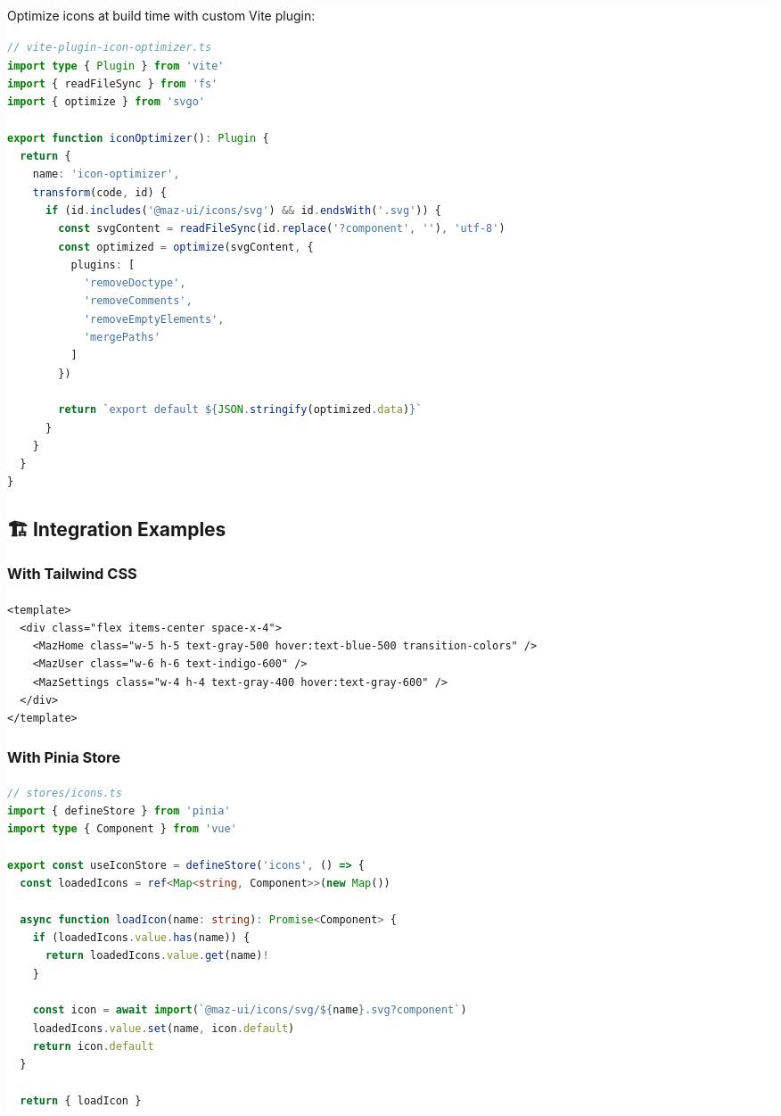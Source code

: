 Optimize icons at build time with custom Vite plugin:

```typescript
// vite-plugin-icon-optimizer.ts
import type { Plugin } from 'vite'
import { readFileSync } from 'fs'
import { optimize } from 'svgo'

export function iconOptimizer(): Plugin {
  return {
    name: 'icon-optimizer',
    transform(code, id) {
      if (id.includes('@maz-ui/icons/svg') && id.endsWith('.svg')) {
        const svgContent = readFileSync(id.replace('?component', ''), 'utf-8')
        const optimized = optimize(svgContent, {
          plugins: [
            'removeDoctype',
            'removeComments',
            'removeEmptyElements',
            'mergePaths'
          ]
        })

        return `export default ${JSON.stringify(optimized.data)}`
      }
    }
  }
}
```

## 🏗️ Integration Examples

### With Tailwind CSS

```vue
<template>
  <div class="flex items-center space-x-4">
    <MazHome class="w-5 h-5 text-gray-500 hover:text-blue-500 transition-colors" />
    <MazUser class="w-6 h-6 text-indigo-600" />
    <MazSettings class="w-4 h-4 text-gray-400 hover:text-gray-600" />
  </div>
</template>
```

### With Pinia Store

```typescript
// stores/icons.ts
import { defineStore } from 'pinia'
import type { Component } from 'vue'

export const useIconStore = defineStore('icons', () => {
  const loadedIcons = ref<Map<string, Component>>(new Map())

  async function loadIcon(name: string): Promise<Component> {
    if (loadedIcons.value.has(name)) {
      return loadedIcons.value.get(name)!
    }

    const icon = await import(`@maz-ui/icons/svg/${name}.svg?component`)
    loadedIcons.value.set(name, icon.default)
    return icon.default
  }

  return { loadIcon }
```